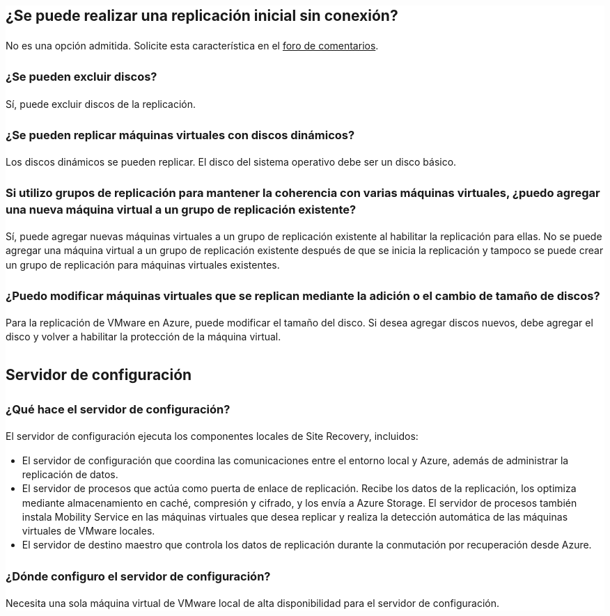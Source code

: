 ## <a name="can-i-do-an-offline-initial-replication"></a>¿Se puede realizar una replicación inicial sin conexión?
No es una opción admitida. Solicite esta característica en el [foro de comentarios](http://feedback.azure.com/forums/256299-site-recovery/suggestions/6227386-support-for-offline-replication-data-transfer-from).

### <a name="can-i-exclude-disks"></a>¿Se pueden excluir discos?
Sí, puede excluir discos de la replicación.

### <a name="can-i-replicate-vms-with-dynamic-disks"></a>¿Se pueden replicar máquinas virtuales con discos dinámicos?
Los discos dinámicos se pueden replicar. El disco del sistema operativo debe ser un disco básico.

### <a name="if-i-use-replication-groups-for-multi-vm-consistency-can-i-add-a-new-vm-to-an-existing-replication-group"></a>Si utilizo grupos de replicación para mantener la coherencia con varias máquinas virtuales, ¿puedo agregar una nueva máquina virtual a un grupo de replicación existente?
Sí, puede agregar nuevas máquinas virtuales a un grupo de replicación existente al habilitar la replicación para ellas. No se puede agregar una máquina virtual a un grupo de replicación existente después de que se inicia la replicación y tampoco se puede crear un grupo de replicación para máquinas virtuales existentes.

### <a name="can-i-modify-vms-that-are-replicating-by-adding-or-resizing-disks"></a>¿Puedo modificar máquinas virtuales que se replican mediante la adición o el cambio de tamaño de discos?

Para la replicación de VMware en Azure, puede modificar el tamaño del disco. Si desea agregar discos nuevos, debe agregar el disco y volver a habilitar la protección de la máquina virtual.

## <a name="configuration-server"></a>Servidor de configuración

### <a name="what-does-the-configuration-server-do"></a>¿Qué hace el servidor de configuración?
El servidor de configuración ejecuta los componentes locales de Site Recovery, incluidos:
- El servidor de configuración que coordina las comunicaciones entre el entorno local y Azure, además de administrar la replicación de datos.
- El servidor de procesos que actúa como puerta de enlace de replicación. Recibe los datos de la replicación, los optimiza mediante almacenamiento en caché, compresión y cifrado, y los envía a Azure Storage. El servidor de procesos también instala Mobility Service en las máquinas virtuales que desea replicar y realiza la detección automática de las máquinas virtuales de VMware locales.
- El servidor de destino maestro que controla los datos de replicación durante la conmutación por recuperación desde Azure.

### <a name="where-do-i-set-up-the-configuration-server"></a>¿Dónde configuro el servidor de configuración?
Necesita una sola máquina virtual de VMware local de alta disponibilidad para el servidor de configuración.
